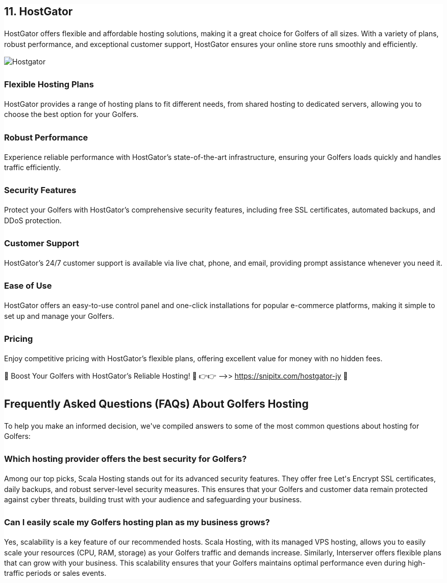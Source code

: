 ## 11. HostGator

HostGator offers flexible and affordable hosting solutions, making it a great choice for Golfers of all sizes. With a variety of plans, robust performance, and exceptional customer support, HostGator ensures your online store runs smoothly and efficiently.

![Hostgator](https://i.imgur.com/SNC0dSu.jpeg "Hostgator Hosting")

### Flexible Hosting Plans
HostGator provides a range of hosting plans to fit different needs, from shared hosting to dedicated servers, allowing you to choose the best option for your Golfers.

### Robust Performance
Experience reliable performance with HostGator’s state-of-the-art infrastructure, ensuring your Golfers loads quickly and handles traffic efficiently.

### Security Features
Protect your Golfers with HostGator’s comprehensive security features, including free SSL certificates, automated backups, and DDoS protection.

### Customer Support
HostGator’s 24/7 customer support is available via live chat, phone, and email, providing prompt assistance whenever you need it.

### Ease of Use
HostGator offers an easy-to-use control panel and one-click installations for popular e-commerce platforms, making it simple to set up and manage your Golfers.

### Pricing
Enjoy competitive pricing with HostGator’s flexible plans, offering excellent value for money with no hidden fees.

🌟 Boost Your Golfers with HostGator’s Reliable Hosting! 🚀
👉👉 -->> https://snipitx.com/hostgator-jy 🚀

## Frequently Asked Questions (FAQs) About Golfers Hosting

To help you make an informed decision, we've compiled answers to some of the most common questions about hosting for Golfers:

### Which hosting provider offers the best security for Golfers? 
Among our top picks, Scala Hosting stands out for its advanced security features. They offer free Let's Encrypt SSL certificates, daily backups, and robust server-level security measures. This ensures that your Golfers and customer data remain protected against cyber threats, building trust with your audience and safeguarding your business.

### Can I easily scale my Golfers hosting plan as my business grows? 
Yes, scalability is a key feature of our recommended hosts. Scala Hosting, with its managed VPS hosting, allows you to easily scale your resources (CPU, RAM, storage) as your Golfers traffic and demands increase. Similarly, Interserver offers flexible plans that can grow with your business. This scalability ensures that your Golfers maintains optimal performance even during high-traffic periods or sales events.
